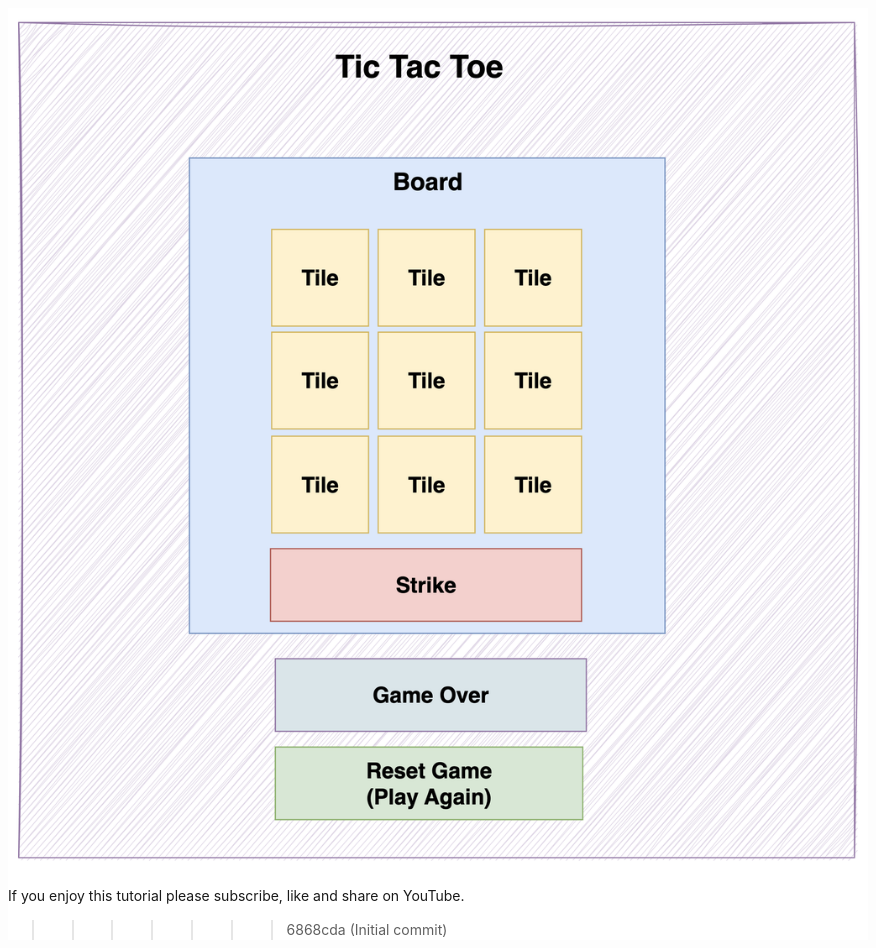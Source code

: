 <img src='component-diagram.png'>

If you enjoy this tutorial please subscribe, like and share on YouTube.
>>>>>>> 6868cda (Initial commit)
